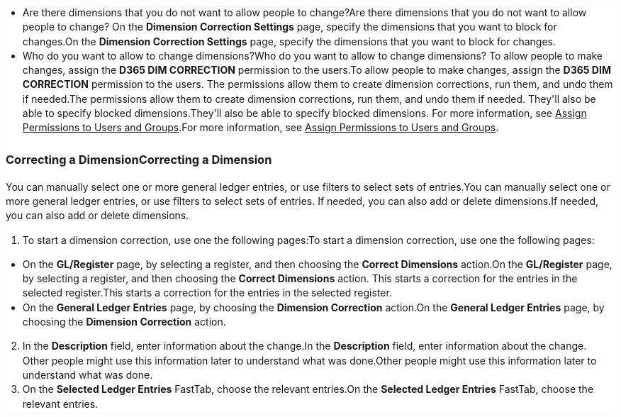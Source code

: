 * <span data-ttu-id="94cf9-404">Are there dimensions that you do not want to allow people to change?</span><span class="sxs-lookup"><span data-stu-id="94cf9-404">Are there dimensions that you do not want to allow people to change?</span></span> <span data-ttu-id="94cf9-405">On the **Dimension Correction Settings** page, specify the dimensions that you want to block for changes.</span><span class="sxs-lookup"><span data-stu-id="94cf9-405">On the **Dimension Correction Settings** page, specify the dimensions that you want to block for changes.</span></span>
* <span data-ttu-id="94cf9-406">Who do you want to allow to change dimensions?</span><span class="sxs-lookup"><span data-stu-id="94cf9-406">Who do you want to allow to change dimensions?</span></span> <span data-ttu-id="94cf9-407">To allow people to make changes, assign the **D365 DIM CORRECTION** permission to the users.</span><span class="sxs-lookup"><span data-stu-id="94cf9-407">To allow people to make changes, assign the **D365 DIM CORRECTION** permission to the users.</span></span> <span data-ttu-id="94cf9-408">The permissions allow them to create dimension corrections, run them, and undo them if needed.</span><span class="sxs-lookup"><span data-stu-id="94cf9-408">The permissions allow them to create dimension corrections, run them, and undo them if needed.</span></span> <span data-ttu-id="94cf9-409">They'll also be able to specify blocked dimensions.</span><span class="sxs-lookup"><span data-stu-id="94cf9-409">They'll also be able to specify blocked dimensions.</span></span> <span data-ttu-id="94cf9-410">For more information, see [Assign Permissions to Users and Groups](ui-define-granular-permissions.md).</span><span class="sxs-lookup"><span data-stu-id="94cf9-410">For more information, see [Assign Permissions to Users and Groups](ui-define-granular-permissions.md).</span></span> 

### <a name="correcting-a-dimension"></a><span data-ttu-id="94cf9-411">Correcting a Dimension</span><span class="sxs-lookup"><span data-stu-id="94cf9-411">Correcting a Dimension</span></span>
<span data-ttu-id="94cf9-412">You can manually select one or more general ledger entries, or use filters to select sets of entries.</span><span class="sxs-lookup"><span data-stu-id="94cf9-412">You can manually select one or more general ledger entries, or use filters to select sets of entries.</span></span> <span data-ttu-id="94cf9-413">If needed, you can also add or delete dimensions.</span><span class="sxs-lookup"><span data-stu-id="94cf9-413">If needed, you can also add or delete dimensions.</span></span> 

1. <span data-ttu-id="94cf9-414">To start a dimension correction, use one the following pages:</span><span class="sxs-lookup"><span data-stu-id="94cf9-414">To start a dimension correction, use one the following pages:</span></span>

* <span data-ttu-id="94cf9-415">On the **GL/Register** page, by selecting a register, and then choosing the **Correct Dimensions** action.</span><span class="sxs-lookup"><span data-stu-id="94cf9-415">On the **GL/Register** page, by selecting a register, and then choosing the **Correct Dimensions** action.</span></span> <span data-ttu-id="94cf9-416">This starts a correction for the entries in the selected register.</span><span class="sxs-lookup"><span data-stu-id="94cf9-416">This starts a correction for the entries in the selected register.</span></span>
* <span data-ttu-id="94cf9-417">On the **General Ledger Entries** page, by choosing the **Dimension Correction** action.</span><span class="sxs-lookup"><span data-stu-id="94cf9-417">On the **General Ledger Entries** page, by choosing the **Dimension Correction** action.</span></span> 

2. <span data-ttu-id="94cf9-418">In the **Description** field, enter information about the change.</span><span class="sxs-lookup"><span data-stu-id="94cf9-418">In the **Description** field, enter information about the change.</span></span> <span data-ttu-id="94cf9-419">Other people might use this information later to understand what was done.</span><span class="sxs-lookup"><span data-stu-id="94cf9-419">Other people might use this information later to understand what was done.</span></span>
3. <span data-ttu-id="94cf9-420">On the **Selected Ledger Entries** FastTab, choose the relevant entries.</span><span class="sxs-lookup"><span data-stu-id="94cf9-420">On the **Selected Ledger Entries** FastTab, choose the relevant entries.</span></span>
